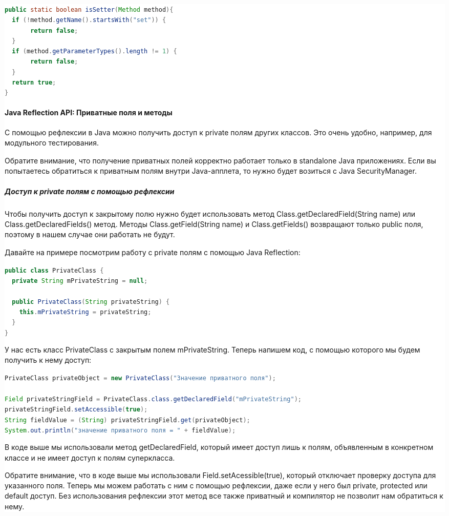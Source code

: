 ```java
public static boolean isSetter(Method method){
  if (!method.getName().startsWith("set")) {
       return false;
  }
  if (method.getParameterTypes().length != 1) {
       return false;
  }
  return true;
}
```

#### Java Reflection API: Приватные поля и методы ####

С помощью рефлексии в Java можно получить доступ к private полям других классов. Это очень удобно, например, для модульного тестирования.

Обратите внимание, что получение приватных полей корректно работает только в standalone Java приложениях. Если вы попытаетесь обратиться к приватным полям внутри Java-апплета, то нужно будет возиться с Java SecurityManager.

##### Доступ к private полям с помощью рефлексии #####

Чтобы получить доступ к закрытому полю нужно будет использовать метод Class.getDeclaredField(String name) или Class.getDeclaredFields() метод. Методы Class.getField(String name) и Class.getFields() возвращают только public поля, поэтому в нашем случае они работать не будут.

Давайте на примере посмотрим работу с private полям с помощью Java Reflection:
```java
public class PrivateClass {
  private String mPrivateString = null;

  public PrivateClass(String privateString) {
    this.mPrivateString = privateString;
  }
}
```
 У нас есть класс PrivateClass с закрытым полем mPrivateString. Теперь напишем код, с помощью которого мы будем получить к нему доступ:
```java
PrivateClass privateObject = new PrivateClass("Значение приватного поля");

Field privateStringField = PrivateClass.class.getDeclaredField("mPrivateString");
privateStringField.setAccessible(true);
String fieldValue = (String) privateStringField.get(privateObject);
System.out.println("значение приватного поля = " + fieldValue);
```
 В коде выше мы использовали метод getDeclaredField, который имеет доступ лишь к полям, объявленным в конкретном классе и не имеет доступ к полям суперкласса.
 
Обратите внимание, что в коде выше мы использовали Field.setAcessible(true), который отключает проверку доступа для указанного поля. Теперь мы можем работать с ним с помощью рефлексии, даже если у него был private, protected или default доступ. Без использования рефлексии этот метод все также приватный и компилятор не позволит нам обратиться к нему.
